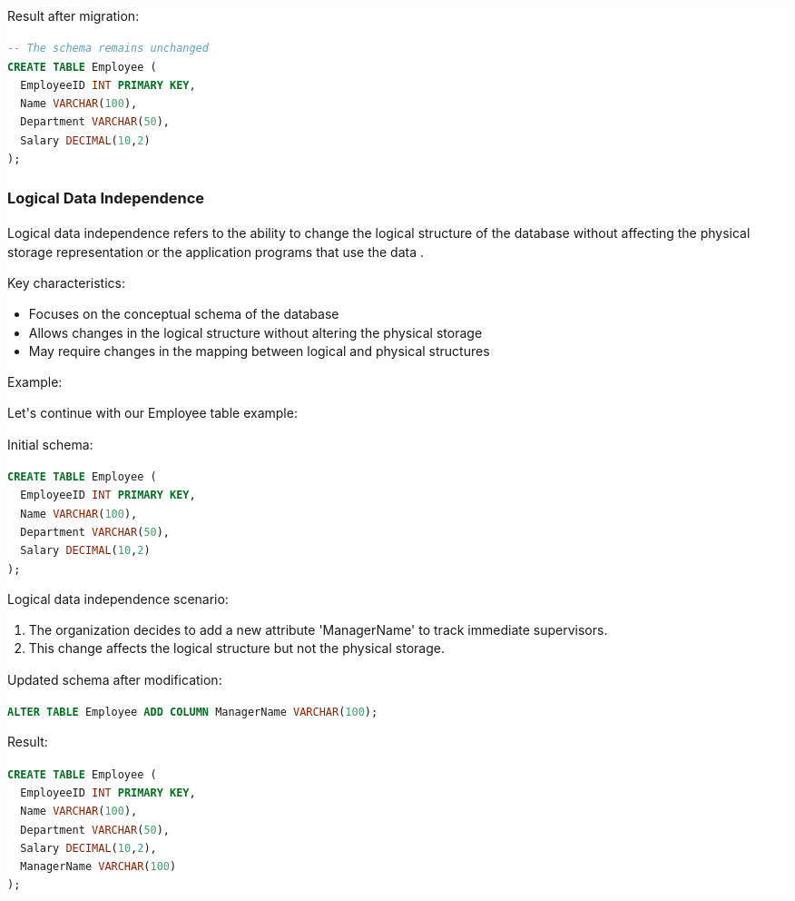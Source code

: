 Result after migration:

```sql
-- The schema remains unchanged
CREATE TABLE Employee (
  EmployeeID INT PRIMARY KEY,
  Name VARCHAR(100),
  Department VARCHAR(50),
  Salary DECIMAL(10,2)
);

```

### Logical Data Independence

Logical data independence refers to the ability to change the logical structure of the database without affecting the physical storage representation or the application programs that use the data .

Key characteristics:

- Focuses on the conceptual schema of the database
- Allows changes in the logical structure without altering the physical storage
- May require changes in the mapping between logical and physical structures

Example:

Let's continue with our Employee table example:

Initial schema:

```sql
CREATE TABLE Employee (
  EmployeeID INT PRIMARY KEY,
  Name VARCHAR(100),
  Department VARCHAR(50),
  Salary DECIMAL(10,2)
);

```

Logical data independence scenario:

1. The organization decides to add a new attribute 'ManagerName' to track immediate supervisors.
2. This change affects the logical structure but not the physical storage.

Updated schema after modification:

```sql
ALTER TABLE Employee ADD COLUMN ManagerName VARCHAR(100);

```

Result:

```sql
CREATE TABLE Employee (
  EmployeeID INT PRIMARY KEY,
  Name VARCHAR(100),
  Department VARCHAR(50),
  Salary DECIMAL(10,2),
  ManagerName VARCHAR(100)
);
```
